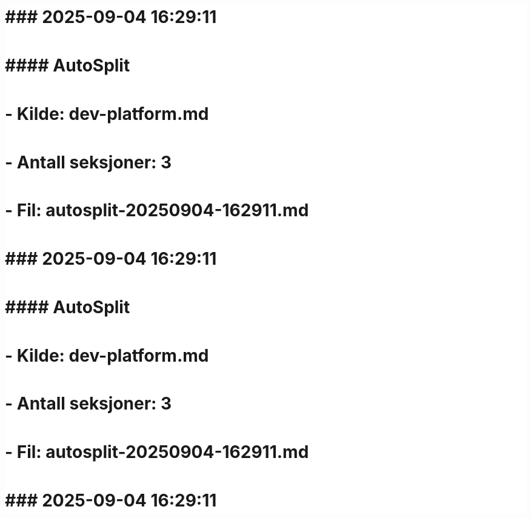 #

#

#

#

# \### 2025-09-04 16:29:11

# \#### AutoSplit

# \- Kilde: dev-platform.md

# \- Antall seksjoner: 3

# \- Fil: autosplit-20250904-162911.md

#

#

#

#

# \### 2025-09-04 16:29:11

# \#### AutoSplit

# \- Kilde: dev-platform.md

# \- Antall seksjoner: 3

# \- Fil: autosplit-20250904-162911.md

#

#

#

#

# \### 2025-09-04 16:29:11
